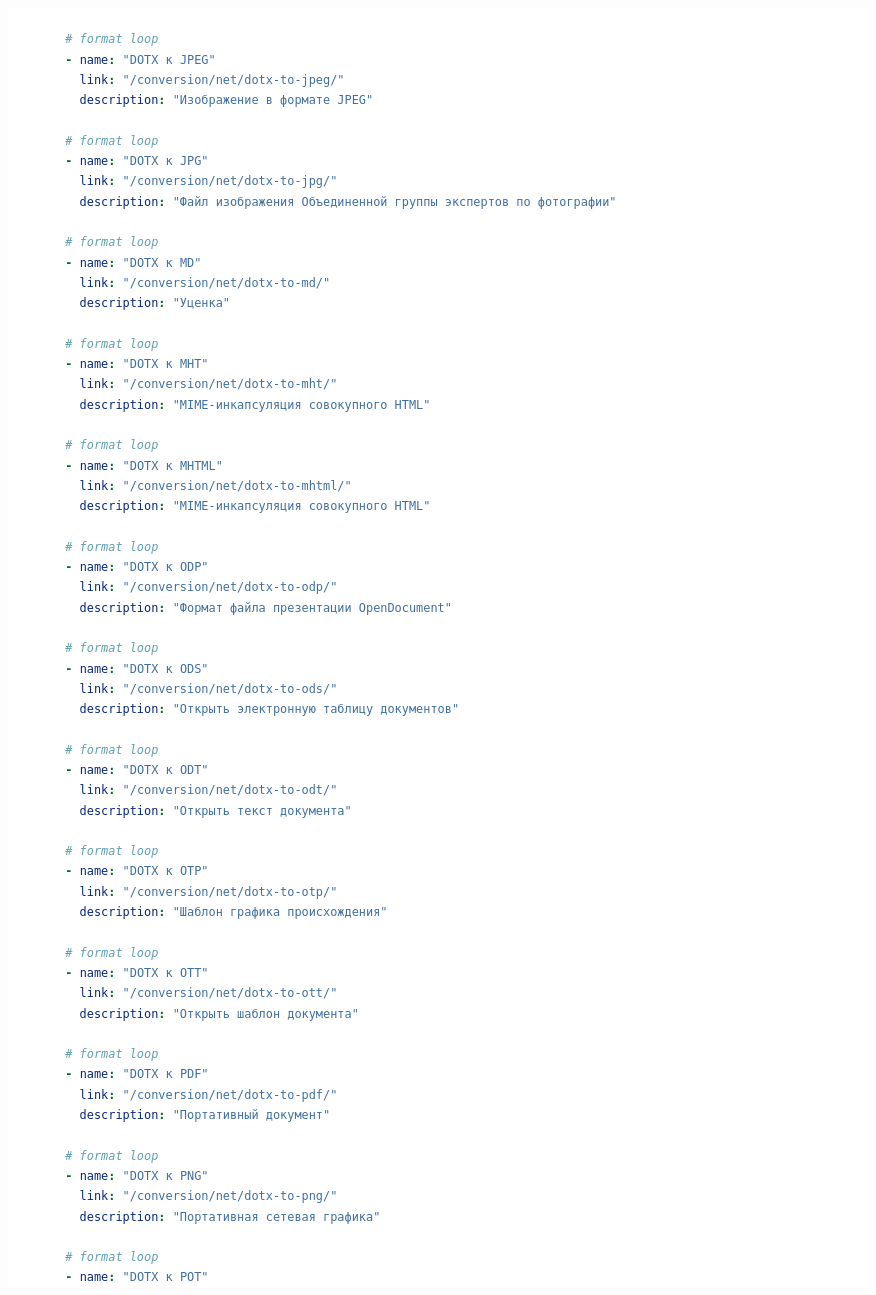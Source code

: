 ```yaml

        # format loop
        - name: "DOTX к JPEG"
          link: "/conversion/net/dotx-to-jpeg/"
          description: "Изображение в формате JPEG"

        # format loop
        - name: "DOTX к JPG"
          link: "/conversion/net/dotx-to-jpg/"
          description: "Файл изображения Объединенной группы экспертов по фотографии"

        # format loop
        - name: "DOTX к MD"
          link: "/conversion/net/dotx-to-md/"
          description: "Уценка"

        # format loop
        - name: "DOTX к MHT"
          link: "/conversion/net/dotx-to-mht/"
          description: "MIME-инкапсуляция совокупного HTML"

        # format loop
        - name: "DOTX к MHTML"
          link: "/conversion/net/dotx-to-mhtml/"
          description: "MIME-инкапсуляция совокупного HTML"

        # format loop
        - name: "DOTX к ODP"
          link: "/conversion/net/dotx-to-odp/"
          description: "Формат файла презентации OpenDocument"

        # format loop
        - name: "DOTX к ODS"
          link: "/conversion/net/dotx-to-ods/"
          description: "Открыть электронную таблицу документов"

        # format loop
        - name: "DOTX к ODT"
          link: "/conversion/net/dotx-to-odt/"
          description: "Открыть текст документа"

        # format loop
        - name: "DOTX к OTP"
          link: "/conversion/net/dotx-to-otp/"
          description: "Шаблон графика происхождения"

        # format loop
        - name: "DOTX к OTT"
          link: "/conversion/net/dotx-to-ott/"
          description: "Открыть шаблон документа"

        # format loop
        - name: "DOTX к PDF"
          link: "/conversion/net/dotx-to-pdf/"
          description: "Портативный документ"

        # format loop
        - name: "DOTX к PNG"
          link: "/conversion/net/dotx-to-png/"
          description: "Портативная сетевая графика"

        # format loop
        - name: "DOTX к POT"
```